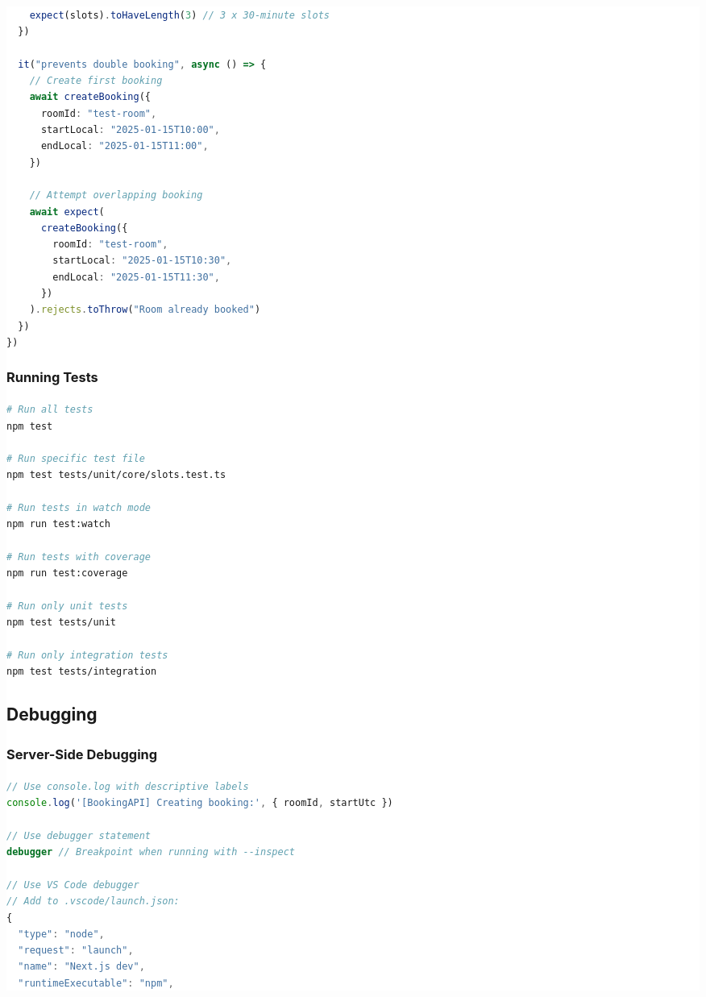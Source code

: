 ```typescript
    expect(slots).toHaveLength(3) // 3 x 30-minute slots
  })

  it("prevents double booking", async () => {
    // Create first booking
    await createBooking({
      roomId: "test-room",
      startLocal: "2025-01-15T10:00",
      endLocal: "2025-01-15T11:00",
    })

    // Attempt overlapping booking
    await expect(
      createBooking({
        roomId: "test-room",
        startLocal: "2025-01-15T10:30",
        endLocal: "2025-01-15T11:30",
      })
    ).rejects.toThrow("Room already booked")
  })
})
```

### Running Tests

```bash
# Run all tests
npm test

# Run specific test file
npm test tests/unit/core/slots.test.ts

# Run tests in watch mode
npm run test:watch

# Run tests with coverage
npm run test:coverage

# Run only unit tests
npm test tests/unit

# Run only integration tests
npm test tests/integration
```

## Debugging

### Server-Side Debugging

```typescript
// Use console.log with descriptive labels
console.log('[BookingAPI] Creating booking:', { roomId, startUtc })

// Use debugger statement
debugger // Breakpoint when running with --inspect

// Use VS Code debugger
// Add to .vscode/launch.json:
{
  "type": "node",
  "request": "launch",
  "name": "Next.js dev",
  "runtimeExecutable": "npm",
```